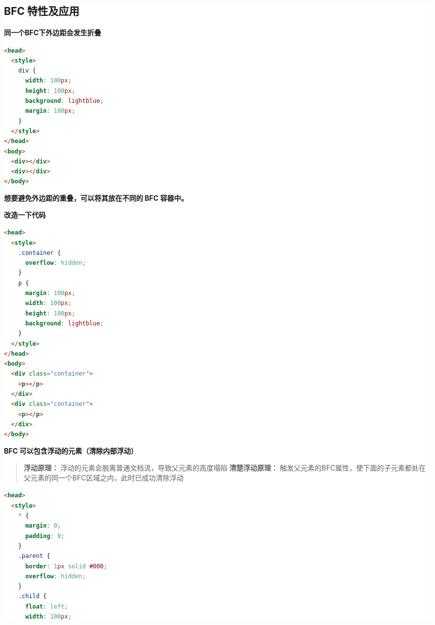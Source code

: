 ## BFC 特性及应用

**同一个BFC下外边距会发生折叠**

```html
<head>
  <style>
    div {
      width: 100px;
      height: 100px;
      background: lightblue;
      margin: 100px;
    }
  </style>
</head>
<body>
  <div></div>
  <div></div>
</body>
```
**想要避免外边距的重叠，可以将其放在不同的 BFC 容器中。**

**改造一下代码**

```html
<head>
  <style>
    .container {
      overflow: hidden;
    }
    p {
      margin: 100px;
      width: 100px;
      height: 100px;
      background: lightblue;
    }
  </style>
</head>
<body>
  <div class="container">
    <p></p>
  </div>
  <div class="container">
    <p></p>
  </div>
</body>
```

**BFC 可以包含浮动的元素（清除内部浮动）**

> **浮动原理：** 浮动的元素会脱离普通文档流，导致父元素的高度塌陷
> **清楚浮动原理：** 触发父元素的BFC属性，使下面的子元素都处在父元素的同一个BFC区域之内，此时已成功清除浮动

```html
<head>
  <style>
    * {
      margin: 0;
      padding: 0;
    }
    .parent {
      border: 1px solid #000;
      overflow: hidden;
    }
    .child {
      float: left;
      width: 100px;
```